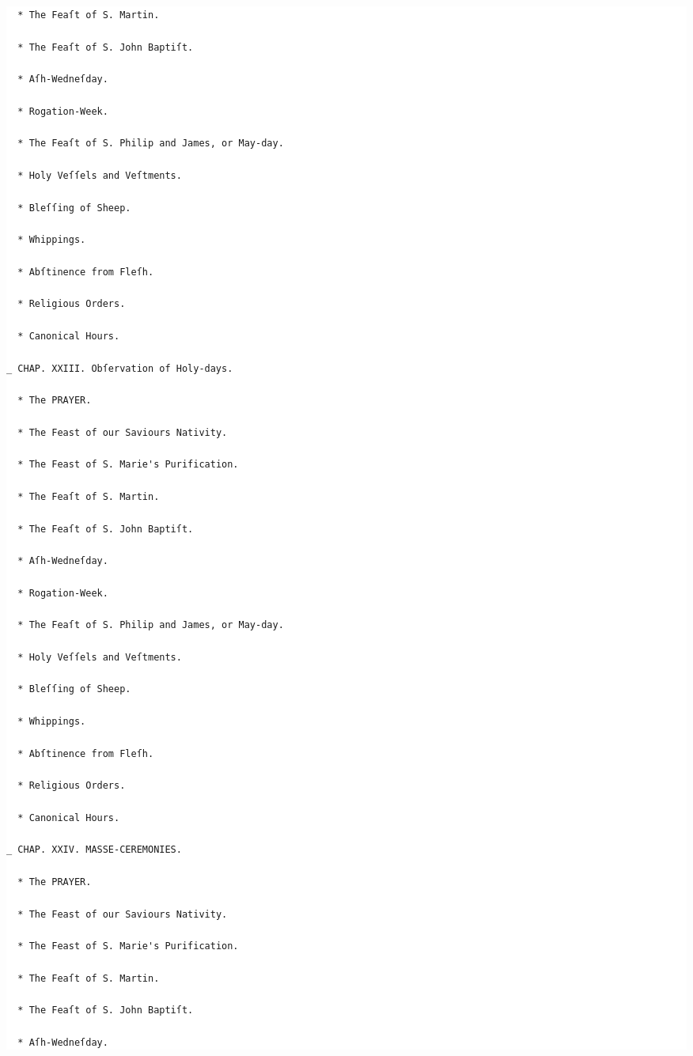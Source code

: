       * The Feaſt of S. Martin.

      * The Feaſt of S. John Baptiſt.

      * Aſh-Wedneſday.

      * Rogation-Week.

      * The Feaſt of S. Philip and James, or May-day.

      * Holy Veſſels and Veſtments.

      * Bleſſing of Sheep.

      * Whippings.

      * Abſtinence from Fleſh.

      * Religious Orders.

      * Canonical Hours.

    _ CHAP. XXIII. Obſervation of Holy-days.

      * The PRAYER.

      * The Feast of our Saviours Nativity.

      * The Feast of S. Marie's Purification.

      * The Feaſt of S. Martin.

      * The Feaſt of S. John Baptiſt.

      * Aſh-Wedneſday.

      * Rogation-Week.

      * The Feaſt of S. Philip and James, or May-day.

      * Holy Veſſels and Veſtments.

      * Bleſſing of Sheep.

      * Whippings.

      * Abſtinence from Fleſh.

      * Religious Orders.

      * Canonical Hours.

    _ CHAP. XXIV. MASSE-CEREMONIES.

      * The PRAYER.

      * The Feast of our Saviours Nativity.

      * The Feast of S. Marie's Purification.

      * The Feaſt of S. Martin.

      * The Feaſt of S. John Baptiſt.

      * Aſh-Wedneſday.
